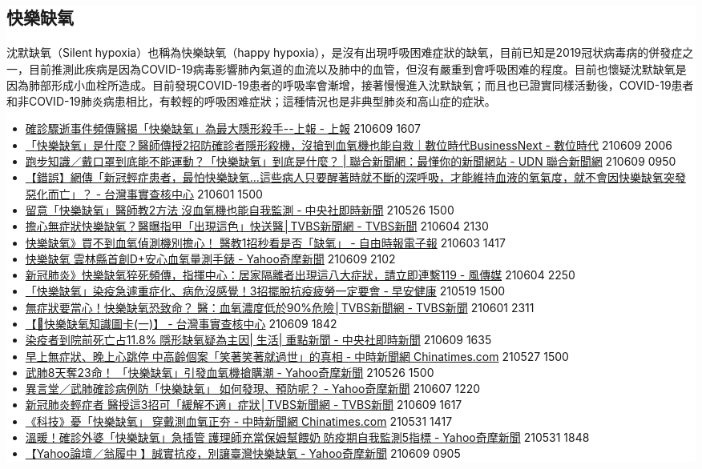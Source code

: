 ## 快樂缺氧

沈默缺氧（Silent hypoxia）也稱為快樂缺氧（happy hypoxia），是沒有出現呼吸困难症狀的缺氧，目前已知是2019冠状病毒病的併發症之一，目前推測此疾病是因為COVID-19病毒影響肺內氣道的血流以及肺中的血管，但沒有嚴重到會呼吸困难的程度。目前也懷疑沈默缺氧是因為肺部形成小血栓所造成。目前發現COVID-19患者的呼吸率會漸增，接著慢慢進入沈默缺氧；而且也已證實同樣活動後，COVID-19患者和非COVID-19肺炎病患相比，有較輕的呼吸困难症狀；這種情況也是非典型肺炎和高山症的症狀。
- [確診驟逝事件頻傳醫揭「快樂缺氧」為最大隱形殺手--上報 - 上報](https://www.upmedia.mg/news_info.php?SerialNo=115480 "確診驟逝事件頻傳醫揭「快樂缺氧」為最大隱形殺手--上報 - 上報") 210609 1607
- [「快樂缺氧」是什麼？醫師傳授2招防確診者隱形殺機，沒搶到血氧機也能自救｜數位時代BusinessNext - 數位時代](https://www.bnext.com.tw/article/63084/happy-hypoxia "「快樂缺氧」是什麼？醫師傳授2招防確診者隱形殺機，沒搶到血氧機也能自救｜數位時代BusinessNext - 數位時代") 210609 2006
- [跑步知識／戴口罩到底能不能運動？「快樂缺氧」到底是什麼？ | 聯合新聞網：最懂你的新聞網站 - UDN 聯合新聞網](https://udn.com/news/story/7879/5519301 "跑步知識／戴口罩到底能不能運動？「快樂缺氧」到底是什麼？ | 聯合新聞網：最懂你的新聞網站 - UDN 聯合新聞網") 210609 0950
- [【錯誤】網傳「新冠輕症患者，最怕快樂缺氧...這些病人只要醒著時就不斷的深呼吸，才能維持血液的氧氣度，就不會因快樂缺氧突發惡化而亡」？ - 台灣事實查核中心](https://tfc-taiwan.org.tw/articles/5668 "【錯誤】網傳「新冠輕症患者，最怕快樂缺氧...這些病人只要醒著時就不斷的深呼吸，才能維持血液的氧氣度，就不會因快樂缺氧突發惡化而亡」？ - 台灣事實查核中心") 210601 1500
- [留意「快樂缺氧」醫師教2方法 沒血氧機也能自我監測 - 中央社即時新聞](https://www.cna.com.tw/news/firstnews/202105260152.aspx "留意「快樂缺氧」醫師教2方法 沒血氧機也能自我監測 - 中央社即時新聞") 210526 1500
- [擔心無症狀快樂缺氧？醫曝指甲「出現這色」快送醫│TVBS新聞網 - TVBS新聞](https://news.tvbs.com.tw/life/1522516 "擔心無症狀快樂缺氧？醫曝指甲「出現這色」快送醫│TVBS新聞網 - TVBS新聞") 210604 2130
- [快樂缺氧》買不到血氧偵測機別擔心！ 醫教1招秒看是否「缺氧」 - 自由時報電子報](https://health.ltn.com.tw/article/breakingnews/3556575 "快樂缺氧》買不到血氧偵測機別擔心！ 醫教1招秒看是否「缺氧」 - 自由時報電子報") 210603 1417
- [快樂缺氧 雲林縣首創D+安心血氧量測手錶 - Yahoo奇摩新聞](https://tw.news.yahoo.com/%E5%BF%AB%E6%A8%82%E7%BC%BA%E6%B0%A7-%E9%9B%B2%E6%9E%97%E7%B8%A3%E9%A6%96%E5%89%B5d-%E5%AE%89%E5%BF%83%E8%A1%80%E6%B0%A7%E9%87%8F%E6%B8%AC%E6%89%8B%E9%8C%B6-130245683.html "快樂缺氧 雲林縣首創D+安心血氧量測手錶 - Yahoo奇摩新聞") 210609 2102
- [新冠肺炎》快樂缺氧猝死頻傳，指揮中心：居家隔離者出現這八大症狀，請立即連繫119 - 風傳媒](https://www.storm.mg/lifestyle/3728329 "新冠肺炎》快樂缺氧猝死頻傳，指揮中心：居家隔離者出現這八大症狀，請立即連繫119 - 風傳媒") 210604 2250
- [「快樂缺氧」染疫急遽重症化、病危沒感覺！3招擺脫抗疫疲勞一定要會 - 早安健康](https://www.edh.tw/article/27228 "「快樂缺氧」染疫急遽重症化、病危沒感覺！3招擺脫抗疫疲勞一定要會 - 早安健康") 210519 1500
- [無症狀要當心！快樂缺氧恐致命？ 醫：血氧濃度低於90%危險│TVBS新聞網 - TVBS新聞](https://news.tvbs.com.tw/life/1520409 "無症狀要當心！快樂缺氧恐致命？ 醫：血氧濃度低於90%危險│TVBS新聞網 - TVBS新聞") 210601 2311
- [【🔎快樂缺氧知識圖卡(一)】 - 台灣事實查核中心](https://tfc-taiwan.org.tw/articles/5747 "【🔎快樂缺氧知識圖卡(一)】 - 台灣事實查核中心") 210609 1842
- [染疫者到院前死亡占11.8% 隱形缺氧疑為主因| 生活| 重點新聞 - 中央社即時新聞](https://www.cna.com.tw/news/firstnews/202106090239.aspx "染疫者到院前死亡占11.8% 隱形缺氧疑為主因| 生活| 重點新聞 - 中央社即時新聞") 210609 1635
- [早上無症狀、晚上心跳停 中高齡個案「笑著笑著就過世」的真相 - 中時新聞網 Chinatimes.com](https://www.chinatimes.com/realtimenews/20210527000013-260418 "早上無症狀、晚上心跳停 中高齡個案「笑著笑著就過世」的真相 - 中時新聞網 Chinatimes.com") 210527 1500
- [武肺8天奪23命！ 「快樂缺氧」引發血氧機搶購潮 - Yahoo奇摩新聞](https://tw.news.yahoo.com/%E6%AD%A6%E8%82%BA8%E5%A4%A9%E5%A5%AA23%E5%91%BD-%E5%BF%AB%E6%A8%82%E7%BC%BA%E6%B0%A7-%E5%BC%95%E7%99%BC%E8%A1%80%E6%B0%A7%E6%A9%9F%E6%90%B6%E8%B3%BC%E6%BD%AE-061724817.html "武肺8天奪23命！ 「快樂缺氧」引發血氧機搶購潮 - Yahoo奇摩新聞") 210526 1500
- [異言堂／武肺確診病例防「快樂缺氧」 如何發現、預防呢？ - Yahoo奇摩新聞](https://tw.news.yahoo.com/%E7%95%B0%E8%A8%80%E5%A0%82-%E6%AD%A6%E8%82%BA%E7%A2%BA%E8%A8%BA%E7%97%85%E4%BE%8B%E9%98%B2-%E5%BF%AB%E6%A8%82%E7%BC%BA%E6%B0%A7-%E5%A6%82%E4%BD%95%E7%99%BC%E7%8F%BE-%E9%A0%90%E9%98%B2%E5%91%A2-041349100.html "異言堂／武肺確診病例防「快樂缺氧」 如何發現、預防呢？ - Yahoo奇摩新聞") 210607 1220
- [新冠肺炎輕症者 醫授這3招可「緩解不適」症狀│TVBS新聞網 - TVBS新聞](https://news.tvbs.com.tw/entertainment/1524774 "新冠肺炎輕症者 醫授這3招可「緩解不適」症狀│TVBS新聞網 - TVBS新聞") 210609 1617
- [《科技》憂「快樂缺氧」 穿戴測血氧正夯 - 中時新聞網 Chinatimes.com](https://www.chinatimes.com/realtimenews/20210531002733-260410 "《科技》憂「快樂缺氧」 穿戴測血氧正夯 - 中時新聞網 Chinatimes.com") 210531 1417
- [溫暖！確診外婆「快樂缺氧」急插管 護理師充當保姆幫餵奶 防疫期自我監測5指標 - Yahoo奇摩新聞](https://tw.news.yahoo.com/%E6%BA%AB%E6%9A%96%EF%BC%81%E7%A2%BA%E8%A8%BA%E5%A4%96%E5%A9%86%E3%80%8C%E5%BF%AB%E6%A8%82%E7%BC%BA%E6%B0%A7%E3%80%8D%E6%80%A5%E6%8F%92%E7%AE%A1-%E8%AD%B7%E7%90%86%E5%B8%AB%E5%85%85%E7%95%B6%E4%BF%9D%E5%A7%86%E5%B9%AB%E9%A4%B5%E5%A5%B6-%E9%98%B2%E7%96%AB%E6%9C%9F%E8%87%AA%E6%88%91%E7%9B%A3%E6%B8%AC-5-%E6%8C%87%E6%A8%99-101132815.html "溫暖！確診外婆「快樂缺氧」急插管 護理師充當保姆幫餵奶 防疫期自我監測5指標 - Yahoo奇摩新聞") 210531 1848
- [【Yahoo論壇／翁履中 】誠實抗疫，別讓臺灣快樂缺氧 - Yahoo奇摩新聞](https://tw.news.yahoo.com/%E3%80%90-yahoo%E8%AB%96%E5%A3%87%EF%BC%8F%E7%BF%81%E5%B1%A5%E4%B8%AD-%E3%80%91%E8%AA%A0%E5%AF%A6%E6%8A%97%E7%96%AB%EF%BC%8C%E5%88%A5%E8%AE%93%E8%87%BA%E7%81%A3%E5%BF%AB%E6%A8%82%E7%BC%BA%E6%B0%A7-230017477.html "【Yahoo論壇／翁履中 】誠實抗疫，別讓臺灣快樂缺氧 - Yahoo奇摩新聞") 210609 0905
